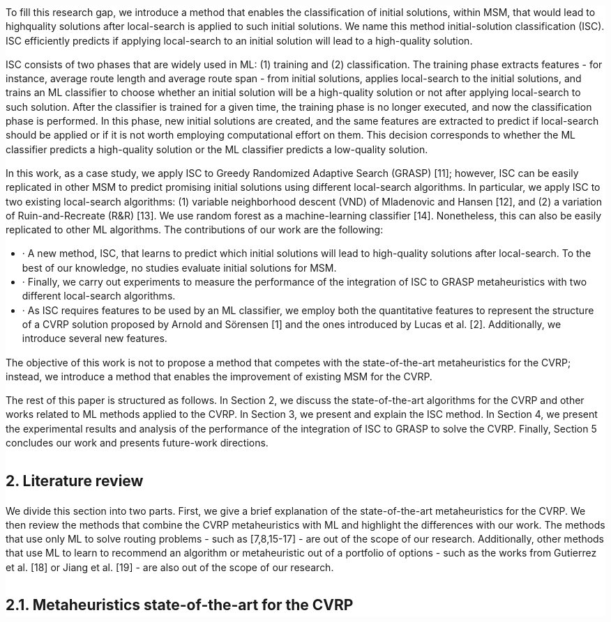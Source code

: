 To fill this research gap, we introduce a method that enables the classification of initial solutions, within MSM, that would lead to highquality solutions after local-search is applied to such initial solutions. We name this method initial-solution classification (ISC). ISC efficiently predicts if applying local-search to an initial solution will lead to a high-quality solution.

ISC consists of two phases that are widely used in ML: (1) training and (2) classification. The training phase extracts features - for instance, average route length and average route span - from initial solutions, applies local-search to the initial solutions, and trains an ML classifier to choose whether an initial solution will be a high-quality solution or not after applying local-search to such solution. After the classifier is trained for a given time, the training phase is no longer executed, and now the classification phase is performed. In this phase, new initial solutions are created, and the same features are extracted to predict if local-search should be applied or if it is not worth employing computational effort on them. This decision corresponds to whether the ML classifier predicts a high-quality solution or the ML classifier predicts a low-quality solution.

In this work, as a case study, we apply ISC to Greedy Randomized Adaptive Search (GRASP) [11]; however, ISC can be easily replicated in  other  MSM  to  predict  promising  initial  solutions  using  different local-search  algorithms.  In  particular,  we  apply  ISC  to  two  existing local-search algorithms: (1) variable neighborhood descent (VND) of Mladenovic and Hansen [12], and (2) a variation of Ruin-and-Recreate (R&amp;R) [13]. We use random forest as a machine-learning classifier [14]. Nonetheless, this can also be easily replicated to other ML algorithms. The contributions of our work are the following:

- · A new method, ISC, that learns to predict which initial solutions will lead to high-quality solutions after local-search. To the best of our knowledge, no studies evaluate initial solutions for MSM.
- · Finally, we carry out experiments to measure the performance of the integration of ISC to GRASP metaheuristics with two different local-search algorithms.
- · As ISC requires features to be used by an ML classifier, we employ both  the  quantitative  features  to  represent  the  structure  of  a CVRP solution proposed by Arnold and Sörensen [1] and the ones introduced by Lucas et al. [2]. Additionally, we introduce several new features.

The objective of this work is not to propose a method that competes with the state-of-the-art metaheuristics for the CVRP; instead, we introduce a method that enables the improvement of existing MSM for the CVRP.

The rest of this paper is structured as follows. In Section 2,  we discuss the state-of-the-art algorithms for the CVRP and other works related to ML methods applied to the CVRP. In Section 3, we present and explain the ISC method. In Section 4, we present the experimental results and analysis of the performance of the integration of ISC to GRASP to solve the CVRP. Finally, Section 5 concludes our work and presents future-work directions.

## 2. Literature review

We divide this section into two parts. First, we give a brief explanation of the state-of-the-art metaheuristics for the CVRP. We then review the methods that combine the CVRP metaheuristics with ML and highlight the differences with our work. The methods that use only ML to solve routing problems - such as [7,8,15-17] - are out of the scope of our research. Additionally, other methods that use ML to learn to recommend an algorithm or metaheuristic out of a portfolio of options - such as the works from Gutierrez et al. [18] or Jiang et al. [19] - are also out of the scope of our research.

## 2.1. Metaheuristics state-of-the-art for the CVRP
